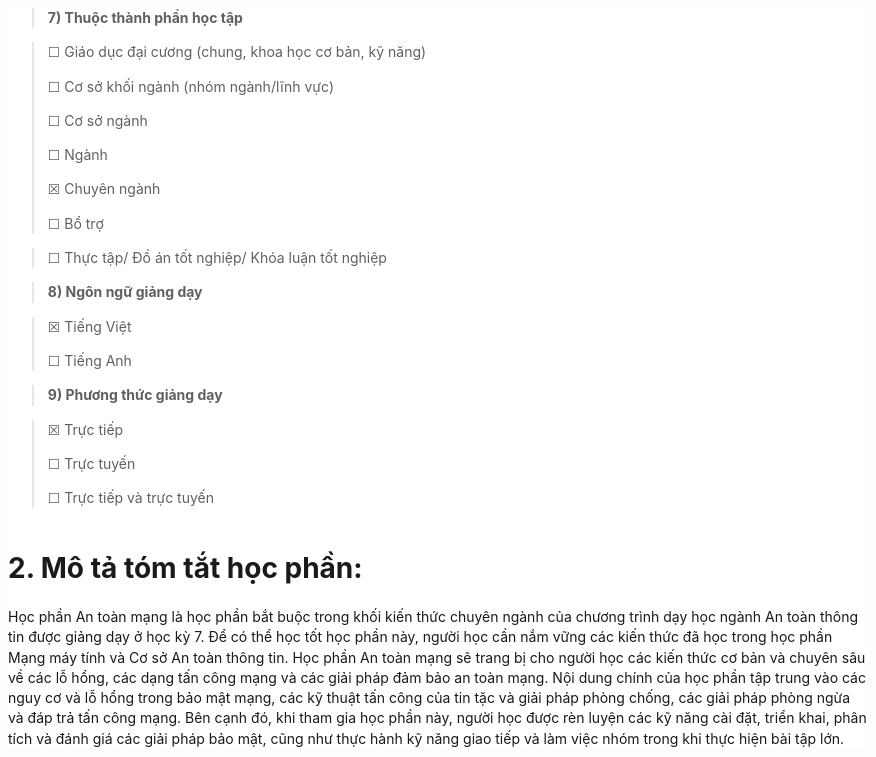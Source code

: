 </tr>
<tr>
<td><blockquote>
<p><strong>7) Thuộc thành phần học tập</strong></p>
</blockquote></td>
<td><blockquote>
<p>☐ Giáo dục đại cương (chung, khoa học cơ bản, kỹ năng)</p>
<p>☐ Cơ sở khối ngành (nhóm ngành/lĩnh vực)</p>
<p>☐ Cơ sở ngành</p>
<p>☐ Ngành</p>
<p>☒ Chuyên ngành</p>
<p>☐ Bổ trợ</p>
</blockquote></td>
</tr>
<tr>
<td></td>
<td><blockquote>
<p>☐ Thực tập/ Đồ án tốt nghiệp/ Khóa luận tốt nghiệp</p>
</blockquote></td>
</tr>
<tr>
<td><blockquote>
<p><strong>8) Ngôn ngữ giảng dạy</strong></p>
</blockquote></td>
<td><blockquote>
<p>☒ Tiếng Việt</p>
<p>☐ Tiếng Anh</p>
</blockquote></td>
</tr>
<tr>
<td><blockquote>
<p><strong>9) Phương thức giảng dạy</strong></p>
</blockquote></td>
<td><blockquote>
<p>☒ Trực tiếp</p>
<p>☐ Trực tuyến</p>
<p>☐ Trực tiếp và trực tuyến</p>
</blockquote></td>
</tr>
</tbody>
</table> 

# 2\. Mô tả tóm tắt học phần:

Học phần An toàn mạng là học phần bắt buộc trong khối kiến thức chuyên ngành của chương trình dạy học ngành An toàn thông tin được giảng dạy ở học kỳ 7. Để có thể học tốt học phần này, người học cần nắm vững các kiến thức đã học trong học phần Mạng máy tính và Cơ sở An toàn thông tin. Học phần An toàn mạng sẽ trang bị cho người học các kiến thức cơ bản và chuyên sâu về các lỗ hổng, các dạng tấn công mạng và các giải pháp đảm bảo an toàn mạng. Nội dung chính của học phần tập trung vào các nguy cơ và lỗ hổng trong bảo mật mạng, các kỹ thuật tấn công của tin tặc và giải pháp phòng chống, các giải pháp phòng ngừa và đáp trả tấn công mạng. Bên cạnh đó, khi tham gia học phần này, người học được rèn luyện các kỹ năng cài đặt, triển khai, phân tích và đánh giá các giải pháp bảo mật, cũng như thực hành kỹ năng giao tiếp và làm việc nhóm trong khi thực hiện bài tập lớn.
